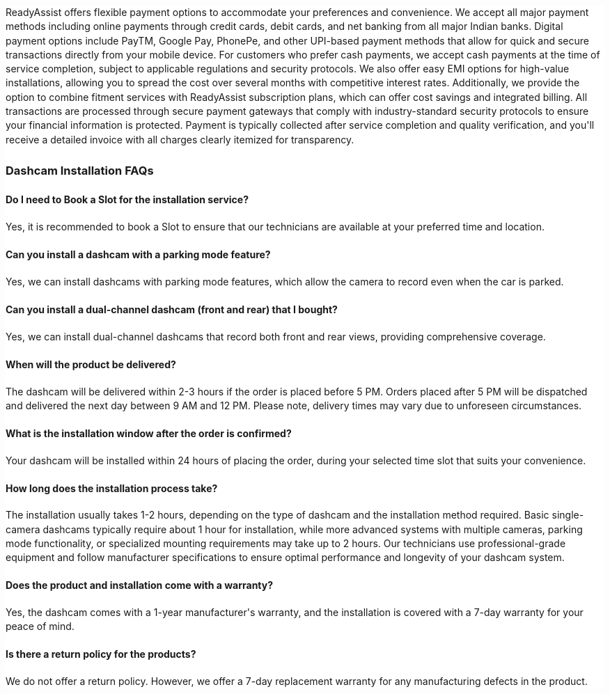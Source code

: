 ReadyAssist offers flexible payment options to accommodate your preferences and convenience. We accept all major payment methods including online payments through credit cards, debit cards, and net banking from all major Indian banks. Digital payment options include PayTM, Google Pay, PhonePe, and other UPI-based payment methods that allow for quick and secure transactions directly from your mobile device. For customers who prefer cash payments, we accept cash payments at the time of service completion, subject to applicable regulations and security protocols. We also offer easy EMI options for high-value installations, allowing you to spread the cost over several months with competitive interest rates. Additionally, we provide the option to combine fitment services with ReadyAssist subscription plans, which can offer cost savings and integrated billing. All transactions are processed through secure payment gateways that comply with industry-standard security protocols to ensure your financial information is protected. Payment is typically collected after service completion and quality verification, and you'll receive a detailed invoice with all charges clearly itemized for transparency.

### Dashcam Installation FAQs

#### Do I need to Book a Slot for the installation service?
Yes, it is recommended to book a Slot to ensure that our technicians are available at your preferred time and location.

#### Can you install a dashcam with a parking mode feature?
Yes, we can install dashcams with parking mode features, which allow the camera to record even when the car is parked.

#### Can you install a dual-channel dashcam (front and rear) that I bought?
Yes, we can install dual-channel dashcams that record both front and rear views, providing comprehensive coverage.

#### When will the product be delivered?
The dashcam will be delivered within 2-3 hours if the order is placed before 5 PM. Orders placed after 5 PM will be dispatched and delivered the next day between 9 AM and 12 PM. Please note, delivery times may vary due to unforeseen circumstances.

#### What is the installation window after the order is confirmed?
Your dashcam will be installed within 24 hours of placing the order, during your selected time slot that suits your convenience.

#### How long does the installation process take?
The installation usually takes 1-2 hours, depending on the type of dashcam and the installation method required. Basic single-camera dashcams typically require about 1 hour for installation, while more advanced systems with multiple cameras, parking mode functionality, or specialized mounting requirements may take up to 2 hours. Our technicians use professional-grade equipment and follow manufacturer specifications to ensure optimal performance and longevity of your dashcam system.

#### Does the product and installation come with a warranty?
Yes, the dashcam comes with a 1-year manufacturer's warranty, and the installation is covered with a 7-day warranty for your peace of mind.

#### Is there a return policy for the products?
We do not offer a return policy. However, we offer a 7-day replacement warranty for any manufacturing defects in the product.
